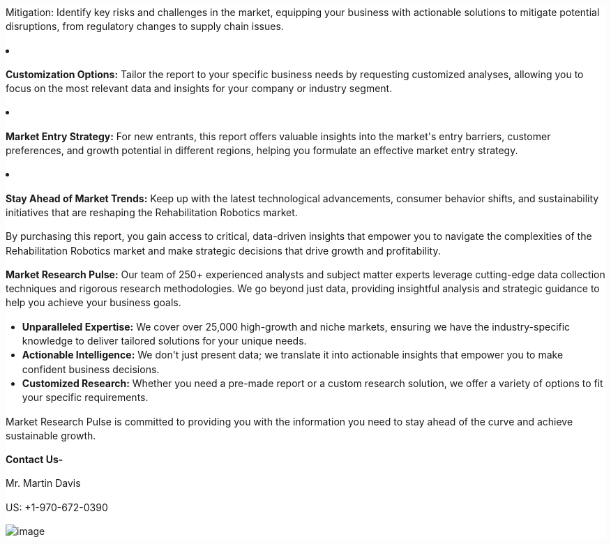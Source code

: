 Mitigation:</strong> Identify key risks and challenges in the market, equipping your business with actionable solutions to mitigate potential disruptions, from regulatory changes to supply chain issues.</p></li><li><p><strong>Customization Options:</strong> Tailor the report to your specific business needs by requesting customized analyses, allowing you to focus on the most relevant data and insights for your company or industry segment.</p></li><li><p><strong>Market Entry Strategy:</strong> For new entrants, this report offers valuable insights into the market's entry barriers, customer preferences, and growth potential in different regions, helping you formulate an effective market entry strategy.</p></li><li><p><strong>Stay Ahead of Market Trends:</strong> Keep up with the latest technological advancements, consumer behavior shifts, and sustainability initiatives that are reshaping the Rehabilitation Robotics market.</p></li></ol><p>By purchasing this report, you gain access to critical, data-driven insights that empower you to navigate the complexities of the Rehabilitation Robotics market and make strategic decisions that drive growth and profitability.</p><p><strong>Market Research Pulse:</strong>&nbsp;Our team of 250+ experienced analysts and subject matter experts leverage cutting-edge data collection techniques and rigorous research methodologies. We go beyond just data, providing insightful analysis and strategic guidance to help you achieve your business goals.</p><ul><li><strong>Unparalleled Expertise:</strong>&nbsp;We cover over 25,000 high-growth and niche markets, ensuring we have the industry-specific knowledge to deliver tailored solutions for your unique needs.</li><li><strong>Actionable Intelligence:</strong>&nbsp;We don't just present data; we translate it into actionable insights that empower you to make confident business decisions.</li><li><strong>Customized Research:</strong>&nbsp;Whether you need a pre-made report or a custom research solution, we offer a variety of options to fit your specific requirements.</li></ul><p>Market Research Pulse is committed to providing you with the information you need to stay ahead of the curve and achieve sustainable growth.</p><p><strong>Contact Us-</strong></p><p>Mr. Martin Davis</p><p>US: +1-970-672-0390</p>
![image](https://github.com/user-attachments/assets/0ced3c7c-8554-4c9b-81bd-e2bd6fb8daac)
